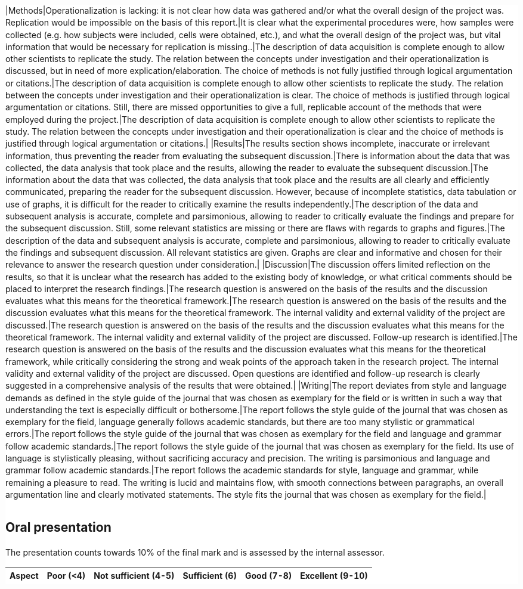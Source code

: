 |Methods|Operationalization is lacking: it is not clear how data was gathered and/or what the overall design of the project was. Replication would be impossible on the basis of this report.|It is clear what the experimental procedures were, how samples were collected (e.g. how subjects were included, cells were obtained, etc.), and what the overall design of the project was, but vital information that would be necessary for replication is missing..|The description of data acquisition is complete enough to allow other scientists to replicate the study. The relation between the concepts under investigation and their operationalization is discussed, but in need of more explication/elaboration. The choice of methods is not fully justified through logical argumentation or citations.|The description of data acquisition is complete enough to allow other scientists to replicate the study. The relation between the concepts under investigation and their operationalization is clear. The choice of methods is  justified through logical argumentation or citations. Still, there are missed opportunities to give a full, replicable account of the methods that were employed during the project.|The description of data acquisition is complete enough to allow other scientists to replicate the study. The relation between the concepts under investigation and their operationalization is clear and the choice of methods is justified through logical argumentation or citations.|
|Results|The results section shows incomplete, inaccurate or irrelevant information, thus preventing the reader from evaluating the subsequent discussion.|There is information about the data that was collected, the data analysis that took place and the results, allowing the reader to evaluate the subsequent discussion.|The information about the data that was collected, the data analysis that took place and the results are all clearly and efficiently communicated, preparing the reader for the subsequent discussion. However, because of incomplete statistics, data tabulation or use of graphs, it is difficult for the reader to critically examine the results independently.|The description of the data and subsequent analysis is accurate, complete and parsimonious, allowing to reader to critically evaluate the findings and prepare for the subsequent discussion. Still, some relevant statistics are missing or there are flaws with regards to graphs and figures.|The description of the data and subsequent analysis is accurate, complete and parsimonious, allowing to reader to critically evaluate the findings and subsequent discussion. All relevant statistics are given. Graphs are clear and informative and chosen for their relevance to answer the research question under consideration.|
|Discussion|The discussion offers limited reflection on the results, so that it is unclear what the research has added to the existing body of knowledge, or what critical comments should be placed to interpret the research findings.|The research question is answered on the basis of the results and the discussion evaluates what this means for the theoretical framework.|The research question is answered on the basis of the results and the discussion evaluates what this means for the theoretical framework. The internal validity and external validity of the project are discussed.|The research question is answered on the basis of the results and the discussion evaluates what this means for the theoretical framework. The internal validity and external validity of the project are discussed. Follow-up research is identified.|The research question is answered on the basis of the results and the discussion evaluates what this means for the theoretical framework, while critically considering the strong and weak points of the approach taken in the research project. The internal validity and external validity of the project are discussed. Open questions are identified and follow-up research is clearly suggested in a comprehensive analysis of the results that were obtained.|
|Writing|The report deviates from style and language demands as defined in the style guide of the journal that was chosen as exemplary for the field or is written in such a way that understanding the text is especially difficult or bothersome.|The report follows the style guide of the journal that was chosen as exemplary for the field, language generally follows academic standards, but there are too many stylistic or grammatical errors.|The report follows the style guide of the journal that was chosen as exemplary for the field and language and grammar follow academic standards.|The report follows the style guide of the journal that was chosen as exemplary for the field. Its use of language is stylistically pleasing, without sacrificing accuracy and precision. The writing is parsimonious and language and grammar follow academic standards.|The report follows the academic standards for style, language and grammar, while remaining a pleasure to read. The writing is lucid and maintains flow, with smooth connections between paragraphs, an overall argumentation line and clearly motivated statements. The style fits the journal that was chosen as exemplary for the field.|

## Oral presentation
The presentation counts towards 10% of the final mark and is assessed by the internal assessor.

|Aspect|Poor (<4)|Not sufficient (4-5)|Sufficient (6)|Good (7-8)|Excellent (9-10)|
|:----|:----|:----|:----|:----|:----|